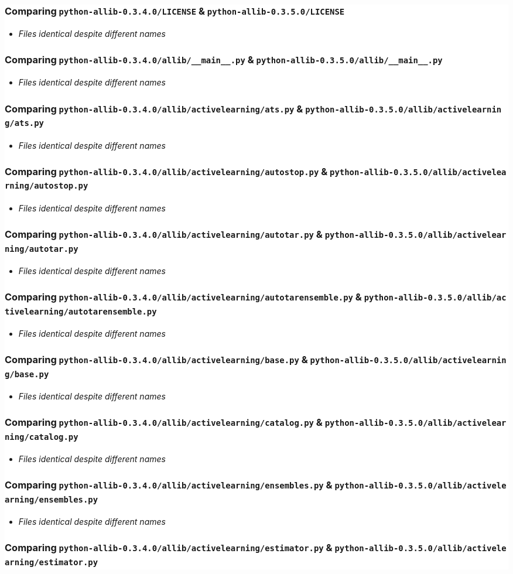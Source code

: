 ### Comparing `python-allib-0.3.4.0/LICENSE` & `python-allib-0.3.5.0/LICENSE`

 * *Files identical despite different names*

### Comparing `python-allib-0.3.4.0/allib/__main__.py` & `python-allib-0.3.5.0/allib/__main__.py`

 * *Files identical despite different names*

### Comparing `python-allib-0.3.4.0/allib/activelearning/ats.py` & `python-allib-0.3.5.0/allib/activelearning/ats.py`

 * *Files identical despite different names*

### Comparing `python-allib-0.3.4.0/allib/activelearning/autostop.py` & `python-allib-0.3.5.0/allib/activelearning/autostop.py`

 * *Files identical despite different names*

### Comparing `python-allib-0.3.4.0/allib/activelearning/autotar.py` & `python-allib-0.3.5.0/allib/activelearning/autotar.py`

 * *Files identical despite different names*

### Comparing `python-allib-0.3.4.0/allib/activelearning/autotarensemble.py` & `python-allib-0.3.5.0/allib/activelearning/autotarensemble.py`

 * *Files identical despite different names*

### Comparing `python-allib-0.3.4.0/allib/activelearning/base.py` & `python-allib-0.3.5.0/allib/activelearning/base.py`

 * *Files identical despite different names*

### Comparing `python-allib-0.3.4.0/allib/activelearning/catalog.py` & `python-allib-0.3.5.0/allib/activelearning/catalog.py`

 * *Files identical despite different names*

### Comparing `python-allib-0.3.4.0/allib/activelearning/ensembles.py` & `python-allib-0.3.5.0/allib/activelearning/ensembles.py`

 * *Files identical despite different names*

### Comparing `python-allib-0.3.4.0/allib/activelearning/estimator.py` & `python-allib-0.3.5.0/allib/activelearning/estimator.py`
